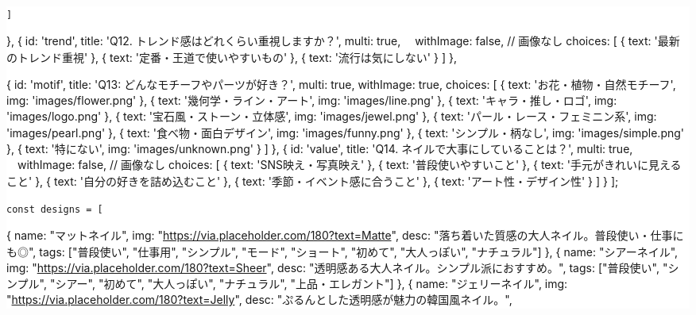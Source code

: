     ]
  },
  {
    id: 'trend',
    title: 'Q12. トレンド感はどれくらい重視しますか？',
    multi: true,
　withImage: false, // 画像なし
    choices: [
      { text: '最新のトレンド重視' },
      { text: '定番・王道で使いやすいもの' },
      { text: '流行は気にしない' }
    ]
  },

 {
    id: 'motif',
    title: 'Q13: どんなモチーフやパーツが好き？',
    multi: true,
    withImage: true,
    choices: [
      { text: 'お花・植物・自然モチーフ', img: 'images/flower.png' },
      { text: '幾何学・ライン・アート', img: 'images/line.png' },
      { text: 'キャラ・推し・ロゴ', img: 'images/logo.png' },
      { text: '宝石風・ストーン・立体感', img: 'images/jewel.png' },
      { text: 'パール・レース・フェミニン系', img: 'images/pearl.png' },
      { text: '食べ物・面白デザイン', img: 'images/funny.png' },
      { text: 'シンプル・柄なし', img: 'images/simple.png' },
      { text: '特にない', img: 'images/unknown.png' }
    ]
  },
  {
    id: 'value',
    title: 'Q14. ネイルで大事にしていることは？',
    multi: true,
　withImage: false, // 画像なし
    choices: [
      { text: 'SNS映え・写真映え' },
      { text: '普段使いやすいこと' },
      { text: '手元がきれいに見えること' },
      { text: '自分の好きを詰め込むこと' },
      { text: '季節・イベント感に合うこと' },
      { text: 'アート性・デザイン性' }
    ]
  }
];



    const designs = [
  { 
    name: "マットネイル", 
    img: "https://via.placeholder.com/180?text=Matte", 
    desc: "落ち着いた質感の大人ネイル。普段使い・仕事にも◎", 
    tags: ["普段使い", "仕事用", "シンプル", "モード", "ショート", "初めて", "大人っぽい", "ナチュラル"]
  },
  { 
    name: "シアーネイル", 
    img: "https://via.placeholder.com/180?text=Sheer", 
    desc: "透明感ある大人ネイル。シンプル派におすすめ。", 
    tags: ["普段使い", "シンプル", "シアー", "初めて", "大人っぽい", "ナチュラル", "上品・エレガント"]
  },
  {
    name: "ジェリーネイル",
    img: "https://via.placeholder.com/180?text=Jelly",
    desc: "ぷるんとした透明感が魅力の韓国風ネイル。",
